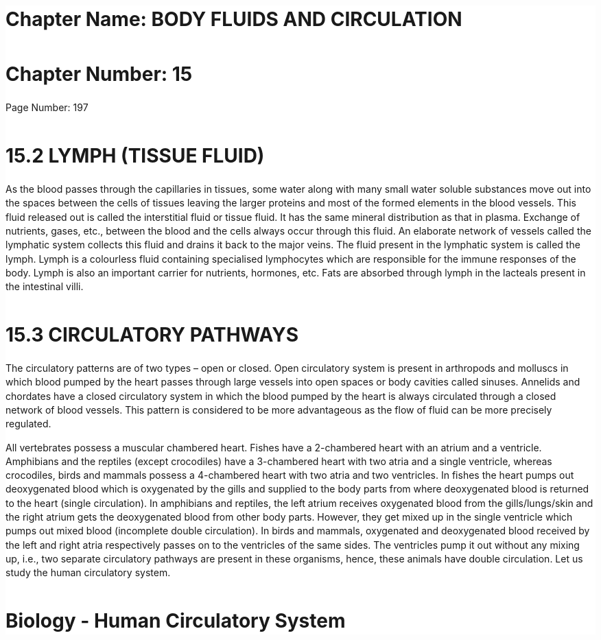 # Chapter Name: BODY FLUIDS AND CIRCULATION

# Chapter Number: 15

Page Number: 197

# 15.2 LYMPH (TISSUE FLUID)

As the blood passes through the capillaries in tissues, some water along
with many small water soluble substances move out into the spaces
between the cells of tissues leaving the larger proteins and most of the
formed elements in the blood vessels. This fluid released out is called the
interstitial fluid or tissue fluid. It has the same mineral distribution as
that in plasma. Exchange of nutrients, gases, etc., between the blood and
the cells always occur through this fluid. An elaborate network of vessels
called the lymphatic system collects this fluid and drains it back to the
major veins. The fluid present in the lymphatic system is called the lymph.
Lymph is a colourless fluid containing specialised lymphocytes which
are responsible for the immune responses of the body. Lymph is also an
important carrier for nutrients, hormones, etc. Fats are absorbed through
lymph in the lacteals present in the intestinal villi.

# 15.3 CIRCULATORY PATHWAYS

The circulatory patterns are of two types – open or closed. Open
circulatory system is present in arthropods and molluscs in which blood
pumped by the heart passes through large vessels into open spaces or
body cavities called sinuses. Annelids and chordates have a closed
circulatory system in which the blood pumped by the heart is always
circulated through a closed network of blood vessels. This pattern is
considered to be more advantageous as the flow of fluid can be more
precisely regulated.

All vertebrates possess a muscular chambered heart. Fishes have a
2-chambered heart with an atrium and a ventricle. Amphibians and the
reptiles (except crocodiles) have a 3-chambered heart with two atria and a
single ventricle, whereas crocodiles, birds and mammals possess a
4-chambered heart with two atria and two ventricles. In fishes the heart
pumps out deoxygenated blood which is oxygenated by the gills and
supplied to the body parts from where deoxygenated blood is returned to
the heart (single circulation). In amphibians and reptiles, the left atrium
receives oxygenated blood from the gills/lungs/skin and the right atrium
gets the deoxygenated blood from other body parts. However, they get mixed
up in the single ventricle which pumps out mixed blood (incomplete double
circulation). In birds and mammals, oxygenated and deoxygenated blood
received by the left and right atria respectively passes on to the ventricles of
the same sides. The ventricles pump it out without any mixing up, i.e., two
separate circulatory pathways are present in these organisms, hence, these
animals have double circulation. Let us study the human circulatory
system.
# Biology - Human Circulatory System
